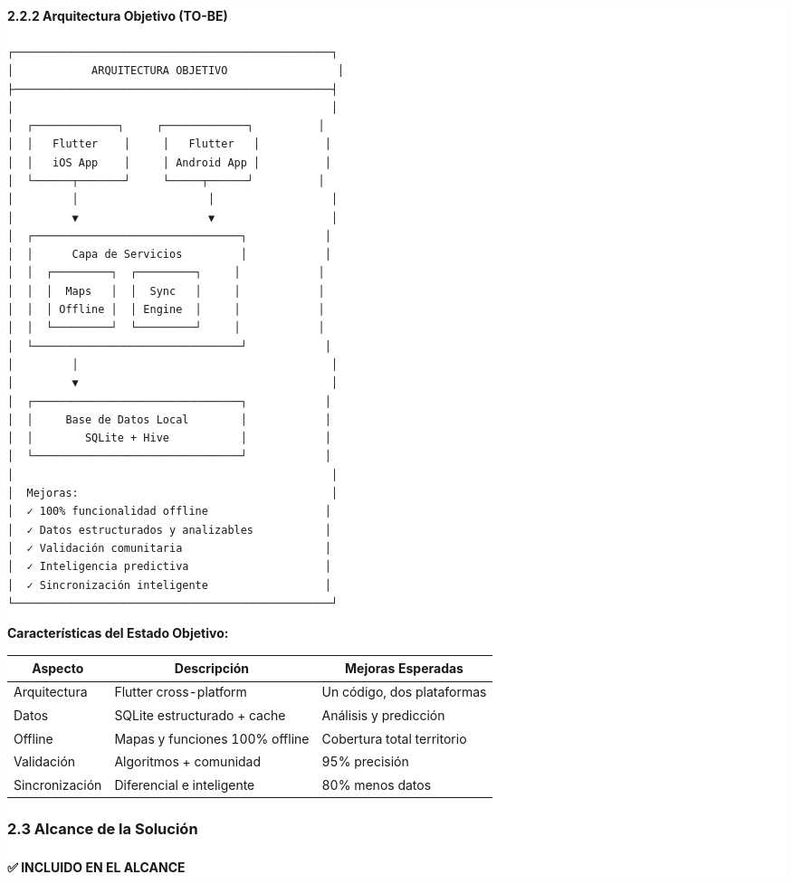 #### 2.2.2 Arquitectura Objetivo (TO-BE)

```
┌─────────────────────────────────────────────────┐
│            ARQUITECTURA OBJETIVO                 │
├─────────────────────────────────────────────────┤
│                                                 │
│  ┌─────────────┐     ┌─────────────┐          │
│  │   Flutter    │     │   Flutter   │          │
│  │   iOS App    │     │ Android App │          │
│  └──────┬───────┘     └─────┬──────┘          │
│         │                    │                  │
│         ▼                    ▼                  │
│  ┌────────────────────────────────┐            │
│  │      Capa de Servicios         │            │
│  │  ┌─────────┐  ┌─────────┐     │            │
│  │  │  Maps   │  │  Sync   │     │            │
│  │  │ Offline │  │ Engine  │     │            │
│  │  └─────────┘  └─────────┘     │            │
│  └────────────────────────────────┘            │
│         │                                       │
│         ▼                                       │
│  ┌────────────────────────────────┐            │
│  │     Base de Datos Local        │            │
│  │        SQLite + Hive           │            │
│  └────────────────────────────────┘            │
│                                                 │
│  Mejoras:                                       │
│  ✓ 100% funcionalidad offline                  │
│  ✓ Datos estructurados y analizables           │
│  ✓ Validación comunitaria                      │
│  ✓ Inteligencia predictiva                     │
│  ✓ Sincronización inteligente                  │
└─────────────────────────────────────────────────┘
```

**Características del Estado Objetivo:**

| **Aspecto** | **Descripción**            | **Mejoras Esperadas** |
| ----------------- | --------------------------------- | --------------------------- |
| Arquitectura      | Flutter cross-platform            | Un código, dos plataformas  |
| Datos             | SQLite estructurado + cache       | Análisis y predicción       |
| Offline           | Mapas y funciones 100% offline    | Cobertura total territorio  |
| Validación        | Algoritmos + comunidad            | 95% precisión               |
| Sincronización    | Diferencial e inteligente         | 80% menos datos             |

### 2.3 Alcance de la Solución

#### ✅ INCLUIDO EN EL ALCANCE
